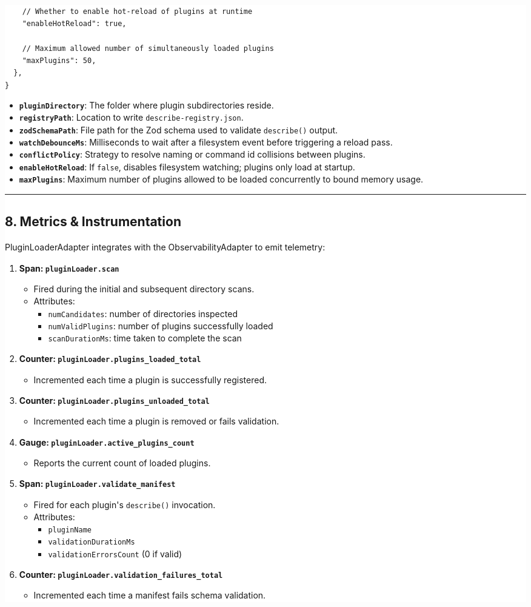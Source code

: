 ```jsonc
    // Whether to enable hot-reload of plugins at runtime
    "enableHotReload": true,

    // Maximum allowed number of simultaneously loaded plugins
    "maxPlugins": 50,
  },
}
```

* **`pluginDirectory`**: The folder where plugin subdirectories reside.
* **`registryPath`**: Location to write `describe-registry.json`.
* **`zodSchemaPath`**: File path for the Zod schema used to validate `describe()` output.
* **`watchDebounceMs`**: Milliseconds to wait after a filesystem event before triggering a reload pass.
* **`conflictPolicy`**: Strategy to resolve naming or command id collisions between plugins.
* **`enableHotReload`**: If `false`, disables filesystem watching; plugins only load at startup.
* **`maxPlugins`**: Maximum number of plugins allowed to be loaded concurrently to bound memory usage.

***

## 8. Metrics & Instrumentation

PluginLoaderAdapter integrates with the ObservabilityAdapter to emit telemetry:

1. **Span: `pluginLoader.scan`**

   * Fired during the initial and subsequent directory scans.
   * Attributes:
     * `numCandidates`: number of directories inspected
     * `numValidPlugins`: number of plugins successfully loaded
     * `scanDurationMs`: time taken to complete the scan

2. **Counter: `pluginLoader.plugins_loaded_total`**

   * Incremented each time a plugin is successfully registered.

3. **Counter: `pluginLoader.plugins_unloaded_total`**

   * Incremented each time a plugin is removed or fails validation.

4. **Gauge: `pluginLoader.active_plugins_count`**

   * Reports the current count of loaded plugins.

5. **Span: `pluginLoader.validate_manifest`**

   * Fired for each plugin's `describe()` invocation.
   * Attributes:
     * `pluginName`
     * `validationDurationMs`
     * `validationErrorsCount` (0 if valid)

6. **Counter: `pluginLoader.validation_failures_total`**

   * Incremented each time a manifest fails schema validation.
